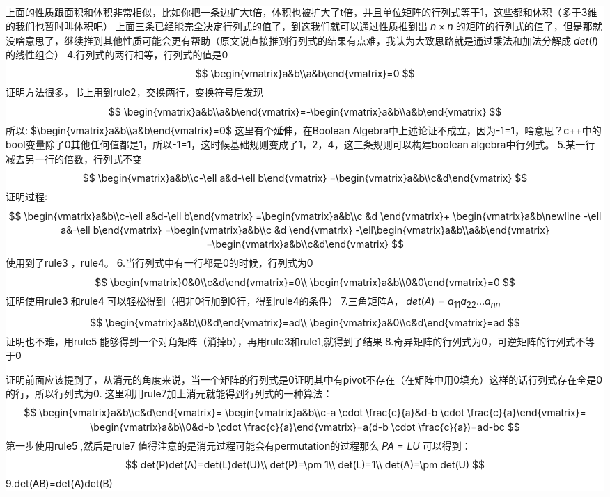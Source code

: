 上面的性质跟面积和体积非常相似，比如你把一条边扩大t倍，体积也被扩大了t倍，并且单位矩阵的行列式等于1，这些都和体积（多于3维的我们也暂时叫体积吧）
上面三条已经能完全决定行列式的值了，到这我们就可以通过性质推到出 $n \times n$ 的矩阵的行列式的值了，但是那就没啥意思了，继续推到其他性质可能会更有帮助（原文说直接推到行列式的结果有点难，我认为大致思路就是通过乘法和加法分解成  $det(I)$ 的线性组合）
4.行列式的两行相等，行列式的值是0
$$
\begin{vmatrix}a&b\\a&b\end{vmatrix}=0
$$
证明方法很多，书上用到rule2，交换两行，变换符号后发现
$$
\begin{vmatrix}a&b\\a&b\end{vmatrix}=-\begin{vmatrix}a&b\\a&b\end{vmatrix}
$$
所以: $\begin{vmatrix}a&b\\a&b\end{vmatrix}=0$
这里有个延伸，在Boolean Algebra中上述论证不成立，因为-1=1，啥意思？c++中的bool变量除了0其他任何值都是1，所以-1=1，这时候基础规则变成了1，2，4，这三条规则可以构建boolean algebra中行列式。
5.某一行减去另一行的倍数，行列式不变
$$
\begin{vmatrix}a&b\\c-\ell a&d-\ell b\end{vmatrix}
=\begin{vmatrix}a&b\\c&d\end{vmatrix}
$$
证明过程:
$$
\begin{vmatrix}a&b\\c-\ell a&d-\ell b\end{vmatrix}
=\begin{vmatrix}a&b\\c &d \end{vmatrix}+
\begin{vmatrix}a&b\newline -\ell a&-\ell b\end{vmatrix}
=\begin{vmatrix}a&b\\c &d \end{vmatrix}
-\ell\begin{vmatrix}a&b\\a&b\end{vmatrix}
=\begin{vmatrix}a&b\\c&d\end{vmatrix}
$$
使用到了rule3 ，rule4。
6.当行列式中有一行都是0的时候，行列式为0
$$
\begin{vmatrix}0&0\\c&d\end{vmatrix}=0\\
\begin{vmatrix}a&b\\0&0\end{vmatrix}=0
$$
证明使用rule3 和rule4 可以轻松得到（把非0行加到0行，得到rule4的条件）
7.三角矩阵A， $det(A)=a_{11}a_{22}\dots a_{nn}$
$$
\begin{vmatrix}a&b\\0&d\end{vmatrix}=ad\\
\begin{vmatrix}a&0\\c&d\end{vmatrix}=ad
$$
证明也不难，用rule5 能够得到一个对角矩阵（消掉b），再用rule3和rule1,就得到了结果
8.奇异矩阵的行列式为0，可逆矩阵的行列式不等于0

证明前面应该提到了，从消元的角度来说，当一个矩阵的行列式是0证明其中有pivot不存在（在矩阵中用0填充）这样的话行列式存在全是0的行，所以行列式为0.
这里利用rule7加上消元就能得到行列式的一种算法：
$$
\begin{vmatrix}a&b\\c&d\end{vmatrix}=
\begin{vmatrix}a&b\\c-a \cdot \frac{c}{a}&d-b \cdot \frac{c}{a}\end{vmatrix}=
\begin{vmatrix}a&b\\0&d-b \cdot \frac{c}{a}\end{vmatrix}=a(d-b \cdot \frac{c}{a})=ad-bc
$$
第一步使用rule5 ,然后是rule7
值得注意的是消元过程可能会有permutation的过程那么 $PA=LU$ 可以得到：
$$
det(P)det(A)=det(L)det(U)\\
det(P)=\pm 1\\
det(L)=1\\
det(A)=\pm det(U)
$$
9.det(AB)=det(A)det(B)
